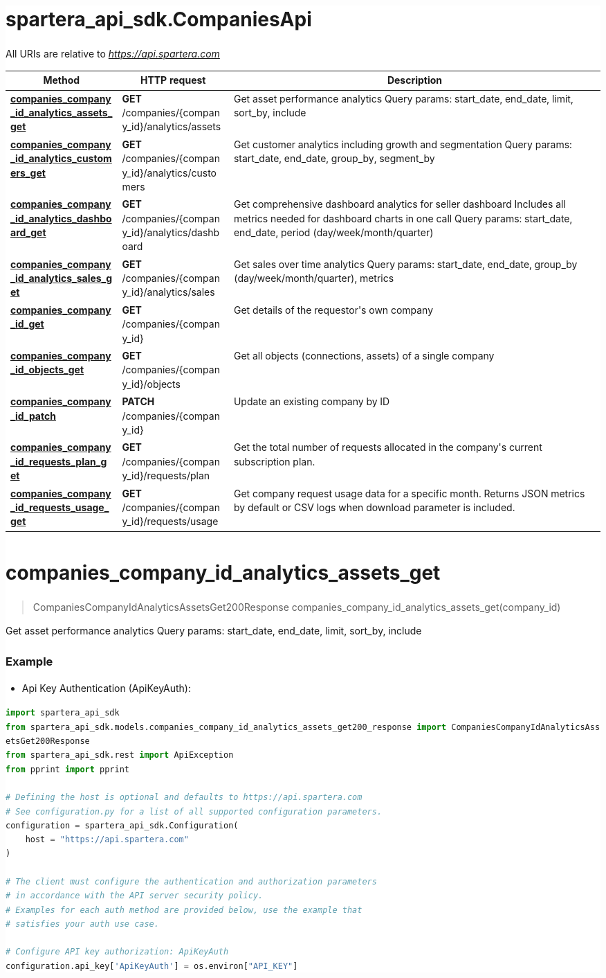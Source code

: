 # spartera_api_sdk.CompaniesApi

All URIs are relative to *https://api.spartera.com*

Method | HTTP request | Description
------------- | ------------- | -------------
[**companies_company_id_analytics_assets_get**](CompaniesApi.md#companies_company_id_analytics_assets_get) | **GET** /companies/{company_id}/analytics/assets | Get asset performance analytics     Query params: start_date, end_date, limit, sort_by, include
[**companies_company_id_analytics_customers_get**](CompaniesApi.md#companies_company_id_analytics_customers_get) | **GET** /companies/{company_id}/analytics/customers | Get customer analytics including growth and segmentation     Query params: start_date, end_date, group_by, segment_by
[**companies_company_id_analytics_dashboard_get**](CompaniesApi.md#companies_company_id_analytics_dashboard_get) | **GET** /companies/{company_id}/analytics/dashboard | Get comprehensive dashboard analytics for seller dashboard     Includes all metrics needed for dashboard charts in one call     Query params: start_date, end_date, period (day/week/month/quarter)
[**companies_company_id_analytics_sales_get**](CompaniesApi.md#companies_company_id_analytics_sales_get) | **GET** /companies/{company_id}/analytics/sales | Get sales over time analytics     Query params: start_date, end_date, group_by (day/week/month/quarter), metrics
[**companies_company_id_get**](CompaniesApi.md#companies_company_id_get) | **GET** /companies/{company_id} | Get details of the requestor&#39;s own company
[**companies_company_id_objects_get**](CompaniesApi.md#companies_company_id_objects_get) | **GET** /companies/{company_id}/objects | Get all objects (connections, assets) of a single company
[**companies_company_id_patch**](CompaniesApi.md#companies_company_id_patch) | **PATCH** /companies/{company_id} | Update an existing company by ID
[**companies_company_id_requests_plan_get**](CompaniesApi.md#companies_company_id_requests_plan_get) | **GET** /companies/{company_id}/requests/plan | Get the total number of requests allocated in the company&#39;s current subscription plan.
[**companies_company_id_requests_usage_get**](CompaniesApi.md#companies_company_id_requests_usage_get) | **GET** /companies/{company_id}/requests/usage | Get company request usage data for a specific month. Returns JSON metrics by default or CSV logs when download parameter is included.


# **companies_company_id_analytics_assets_get**
> CompaniesCompanyIdAnalyticsAssetsGet200Response companies_company_id_analytics_assets_get(company_id)

Get asset performance analytics     Query params: start_date, end_date, limit, sort_by, include

### Example

* Api Key Authentication (ApiKeyAuth):

```python
import spartera_api_sdk
from spartera_api_sdk.models.companies_company_id_analytics_assets_get200_response import CompaniesCompanyIdAnalyticsAssetsGet200Response
from spartera_api_sdk.rest import ApiException
from pprint import pprint

# Defining the host is optional and defaults to https://api.spartera.com
# See configuration.py for a list of all supported configuration parameters.
configuration = spartera_api_sdk.Configuration(
    host = "https://api.spartera.com"
)

# The client must configure the authentication and authorization parameters
# in accordance with the API server security policy.
# Examples for each auth method are provided below, use the example that
# satisfies your auth use case.

# Configure API key authorization: ApiKeyAuth
configuration.api_key['ApiKeyAuth'] = os.environ["API_KEY"]
```
